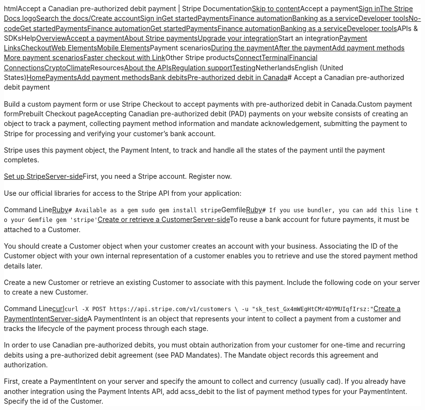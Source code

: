 htmlAccept a Canadian pre-authorized debit payment | Stripe Documentation[Skip to content](#main-content)Accept a payment[Sign in](https://dashboard.stripe.com/login?redirect=https%3A%2F%2Fdocs.stripe.com%2Fpayments%2Facss-debit%2Faccept-a-payment)[The Stripe Docs logo](/)[Search the docs/](#)[Create account](https://dashboard.stripe.com/register)[Sign in](https://dashboard.stripe.com/login?redirect=https%3A%2F%2Fdocs.stripe.com%2Fpayments%2Facss-debit%2Faccept-a-payment)[Get started](/get-started)[Payments](/payments)[Finance automation](/finance-automation)[Banking as a service](/financial-services)[Developer tools](/development)[No-code](/no-code)[Get started](/get-started)[Payments](/payments)[Finance automation](/finance-automation)[](#)[Get started](/get-started)[Payments](/payments)[Finance automation](/finance-automation)[Banking as a service](/financial-services)[Developer tools](/development)[](#)APIs & SDKsHelp[Overview](/docs/payments)[Accept a payment](#)[About Stripe payments](#)[Upgrade your integration](/docs/payments/upgrades)Start an integration[Payment Links](#)[Checkout](#)[Web Elements](#)[Mobile Elements](#)Payment scenarios[During the payment](#)[After the payment](#)[Add payment methods](#)
[More payment scenarios](#)[Faster checkout with Link](#)Other Stripe products[Connect](#)[Terminal](#)[Financial Connections](#)[Crypto](#)[Climate](#)Resources[About the APIs](#)[Regulation support](#)[Testing](/docs/testing)NetherlandsEnglish (United States)[](#)[](#)[Home](/docs)[Payments](/docs/payments)[Add payment methods](/docs/payments/payment-methods/overview)[Bank debits](/docs/payments/bank-debits)[Pre-authorized debit in Canada](/docs/payments/acss-debit)# Accept a Canadian pre-authorized debit payment

Build a custom payment form or use Stripe Checkout to accept payments with pre-authorized debit in Canada.Custom payment formPrebuilt Checkout pageAccepting Canadian pre-authorized debit (PAD) payments on your website consists of creating an object to track a payment, collecting payment method information and mandate acknowledgement, submitting the payment to Stripe for processing and verifying your customer’s bank account.

Stripe uses this payment object, the Payment Intent, to track and handle all the states of the payment until the payment completes.

[Set up StripeServer-side](#web-set-up-stripe)First, you need a Stripe account. Register now.

Use our official libraries for access to the Stripe API from your application:

Command Line[Ruby](#)`# Available as a gem
sudo gem install stripe`Gemfile[Ruby](#)`# If you use bundler, you can add this line to your Gemfile
gem 'stripe'`[Create or retrieve a CustomerServer-side](#web-create-customer)To reuse a bank account for future payments, it must be attached to a Customer.

You should create a Customer object when your customer creates an account with your business. Associating the ID of the Customer object with your own internal representation of a customer enables you to retrieve and use the stored payment method details later.

Create a new Customer or retrieve an existing Customer to associate with this payment. Include the following code on your server to create a new Customer.

Command Line[curl](#)`curl -X POST https://api.stripe.com/v1/customers \
  -u "sk_test_Gx4mWEgHtCMr4DYMUIqfIrsz:"`[Create a PaymentIntentServer-side](#web-create-payment-intent)A PaymentIntent is an object that represents your intent to collect a payment from a customer and tracks the lifecycle of the payment process through each stage.

In order to use Canadian pre-authorized debits, you must obtain authorization from your customer for one-time and recurring debits using a pre-authorized debit agreement (see PAD Mandates). The Mandate object records this agreement and authorization.

First, create a PaymentIntent on your server and specify the amount to collect and currency (usually cad). If you already have another integration using the Payment Intents API, add acss_debit to the list of payment method types for your PaymentIntent. Specify the id of the Customer.
